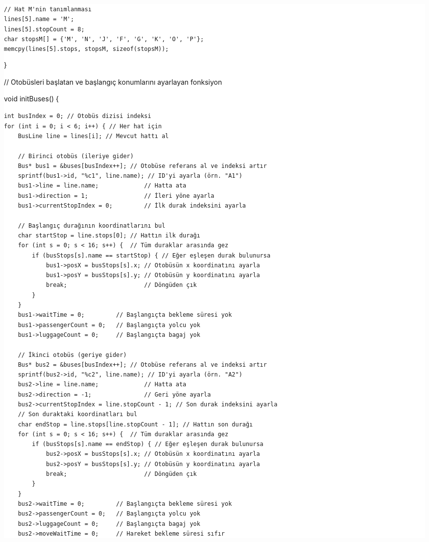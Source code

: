     // Hat M'nin tanımlanması
    lines[5].name = 'M';
    lines[5].stopCount = 8;
    char stopsM[] = {'M', 'N', 'J', 'F', 'G', 'K', 'O', 'P'};
    memcpy(lines[5].stops, stopsM, sizeof(stopsM));
}

// Otobüsleri başlatan ve başlangıç konumlarını ayarlayan fonksiyon

void initBuses() {

    int busIndex = 0; // Otobüs dizisi indeksi
    for (int i = 0; i < 6; i++) { // Her hat için
        BusLine line = lines[i]; // Mevcut hattı al

        // Birinci otobüs (ileriye gider)
        Bus* bus1 = &buses[busIndex++]; // Otobüse referans al ve indeksi artır
        sprintf(bus1->id, "%c1", line.name); // ID'yi ayarla (örn. "A1")
        bus1->line = line.name;             // Hatta ata
        bus1->direction = 1;                // İleri yöne ayarla
        bus1->currentStopIndex = 0;         // İlk durak indeksini ayarla

        // Başlangıç durağının koordinatlarını bul
        char startStop = line.stops[0]; // Hattın ilk durağı
        for (int s = 0; s < 16; s++) {  // Tüm duraklar arasında gez
            if (busStops[s].name == startStop) { // Eğer eşleşen durak bulunursa
                bus1->posX = busStops[s].x; // Otobüsün x koordinatını ayarla
                bus1->posY = busStops[s].y; // Otobüsün y koordinatını ayarla
                break;                      // Döngüden çık
            }
        }
        bus1->waitTime = 0;         // Başlangıçta bekleme süresi yok
        bus1->passengerCount = 0;   // Başlangıçta yolcu yok
        bus1->luggageCount = 0;     // Başlangıçta bagaj yok

        // İkinci otobüs (geriye gider)
        Bus* bus2 = &buses[busIndex++]; // Otobüse referans al ve indeksi artır
        sprintf(bus2->id, "%c2", line.name); // ID'yi ayarla (örn. "A2")
        bus2->line = line.name;             // Hatta ata
        bus2->direction = -1;               // Geri yöne ayarla
        bus2->currentStopIndex = line.stopCount - 1; // Son durak indeksini ayarla
        // Son duraktaki koordinatları bul
        char endStop = line.stops[line.stopCount - 1]; // Hattın son durağı
        for (int s = 0; s < 16; s++) {  // Tüm duraklar arasında gez
            if (busStops[s].name == endStop) { // Eğer eşleşen durak bulunursa
                bus2->posX = busStops[s].x; // Otobüsün x koordinatını ayarla
                bus2->posY = busStops[s].y; // Otobüsün y koordinatını ayarla
                break;                      // Döngüden çık
            }
        }
        bus2->waitTime = 0;         // Başlangıçta bekleme süresi yok
        bus2->passengerCount = 0;   // Başlangıçta yolcu yok
        bus2->luggageCount = 0;     // Başlangıçta bagaj yok
        bus2->moveWaitTime = 0;     // Hareket bekleme süresi sıfır
